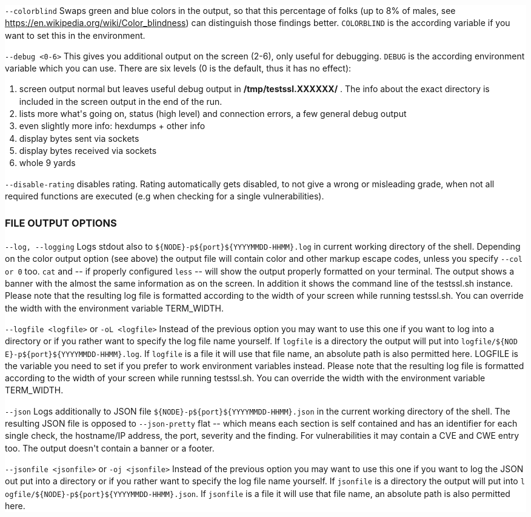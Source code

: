 
`--colorblind`                  Swaps green and blue colors in the output, so that this percentage of folks (up to 8% of males, see https://en.wikipedia.org/wiki/Color_blindness) can distinguish those findings better. `COLORBLIND` is the according variable if you want to set this in the environment.

`--debug <0-6>`                 This gives you additional output on the screen (2-6), only useful for debugging. `DEBUG` is the according environment variable which you can use. There are six levels (0 is the default, thus it has no effect):

1. screen output normal but leaves useful debug output in __/tmp/testssl.XXXXXX/__ . The info about the exact directory is included in the screen output in the end of the run.
2. lists more what's going on, status (high level) and connection errors, a few general debug output
3. even slightly more info: hexdumps + other info
4. display bytes sent via sockets
5. display bytes received via sockets
6. whole 9 yards

`--disable-rating` disables rating.
Rating automatically gets disabled, to not give a wrong or misleading grade, when not all required functions are executed (e.g when checking for a single vulnerabilities).


### FILE OUTPUT OPTIONS

`--log, --logging`      Logs stdout also to `${NODE}-p${port}${YYYYMMDD-HHMM}.log` in current working directory of the shell. Depending on the color output option (see above) the output file will contain color and other markup escape codes, unless you specify `--color 0` too. `cat` and -- if properly configured `less` -- will show the output properly formatted on your terminal. The output shows a banner with the almost the same information as on the screen. In addition it shows the command line of the testssl.sh instance. Please note that the resulting log file is formatted according to the width of your screen while running testssl.sh. You can override the width with the environment variable TERM_WIDTH.

`--logfile <logfile>` or `-oL <logfile>`  Instead of the previous option you may want to use this one if you want to log into a directory or if you rather want to specify the log file name yourself. If `logfile` is a directory the output will put into `logfile/${NODE}-p${port}${YYYYMMDD-HHMM}.log`. If `logfile` is a file it will use that file name, an absolute path is also permitted here. LOGFILE is the variable you need to set if you prefer to work environment variables instead. Please note that the resulting log file is formatted according to the width of your screen while running testssl.sh. You can override the width with the environment variable TERM_WIDTH.

`--json`                Logs additionally to JSON file `${NODE}-p${port}${YYYYMMDD-HHMM}.json` in the current working directory of the shell. The resulting JSON file is opposed to `--json-pretty` flat -- which means each section is self contained and has an identifier for each single check, the hostname/IP address, the port, severity and the finding. For vulnerabilities it may contain a CVE and CWE entry too. The output doesn't contain a banner or a footer.

`--jsonfile <jsonfile>` or `-oj <jsonfile>` Instead of the previous option you may want to use this one if you want to log the JSON out put into a directory or if you rather want to specify the log file name yourself. If `jsonfile` is a directory the output will put into `logfile/${NODE}-p${port}${YYYYMMDD-HHMM}.json`. If `jsonfile` is a file it will use that file name, an absolute path is also permitted here.
